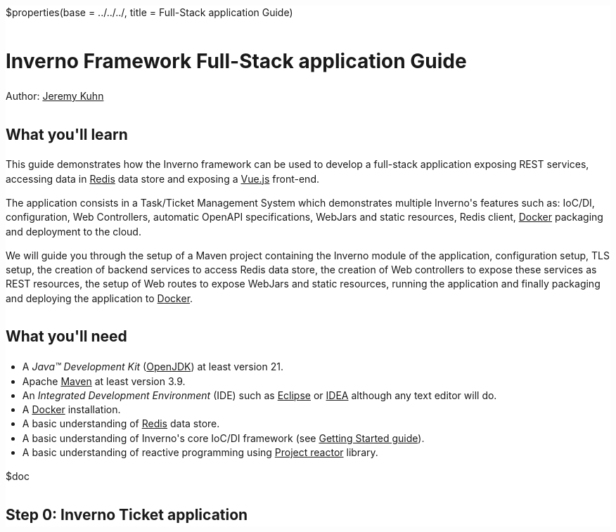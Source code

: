 $properties(base = ../../../, title = Full-Stack application Guide)

<div class="heading">
	<h1 class="heading-title">Inverno Framework Full-Stack application Guide</h1> 
	<p class="heading-subtitle">Author: <a href="mailto:jeremy.kuhn@inverno.io">Jeremy Kuhn</a></p> 
</div>

<div class="row align-items-stretch mt-5 mb-2">
	<div class="col-12 col-lg-6 mb-3">
		<div class="card shadow h-100">
			<div class="card-body p-lg-5">
				<h2 class="card-title">What you'll learn</h2>
				<p class="card-text">This guide demonstrates how the Inverno framework can be used to develop a full-stack application exposing REST services, accessing data in <a href="https://redis.io">Redis</a> data store and exposing a <a href="https://v3.vuejs.org/">Vue.js</a> front-end.</p>
				<p class="card-text">The application consists in a Task/Ticket Management System which demonstrates multiple Inverno's features such as: IoC/DI, configuration, Web Controllers, automatic OpenAPI specifications, WebJars and static resources, Redis client, <a href="https://www.docker.com/">Docker</a> packaging and deployment to the cloud.</p>
				<p class="card-text">We will guide you through the setup of a Maven project containing the Inverno module of the application, configuration setup, TLS setup, the creation of backend services to access Redis data store, the creation of Web controllers to expose these services as REST resources, the setup of Web routes to expose WebJars and static resources, running the application and finally packaging and deploying the application to <a href="https://www.docker.com/">Docker</a>.</p>
			</div>
		</div>
	</div>
	<div class="col-12 col-lg-6 mb-3">
		<div class="card shadow h-100">
			<div class="card-body p-lg-5">
				<h2 class="card-title">What you'll need</h2>
				<ul>
					<li>A <em>Java™ Development Kit</em> (<a href="https://openjdk.java.net/install/">OpenJDK</a>) at least version 21.</li>
					<li>Apache <a href="https://maven.apache.org/">Maven</a> at least version 3.9.</li>
					<li>An <em>Integrated Development Environment</em> (IDE) such as <a href="https://www.eclipse.org/">Eclipse</a> or <a href="https://www.jetbrains.com/idea/">IDEA</a> although any text editor will do.</li>
					<li>A <a href="https://www.docker.com/">Docker</a> installation.</li>
					<li>A basic understanding of <a href="https://redis.io">Redis</a> data store.</li>
					<li>A basic understanding of Inverno's core IoC/DI framework (see <a href="${base}docs/getting-started/html/index.html">Getting Started guide</a>).</li>
					<li>A basic understanding of reactive programming using <a href="https://projectreactor.io/">Project reactor</a> library.</li>
				</ul>
			</div>
		</div>
	</div>
</div>

$doc

## Step 0: Inverno Ticket application
